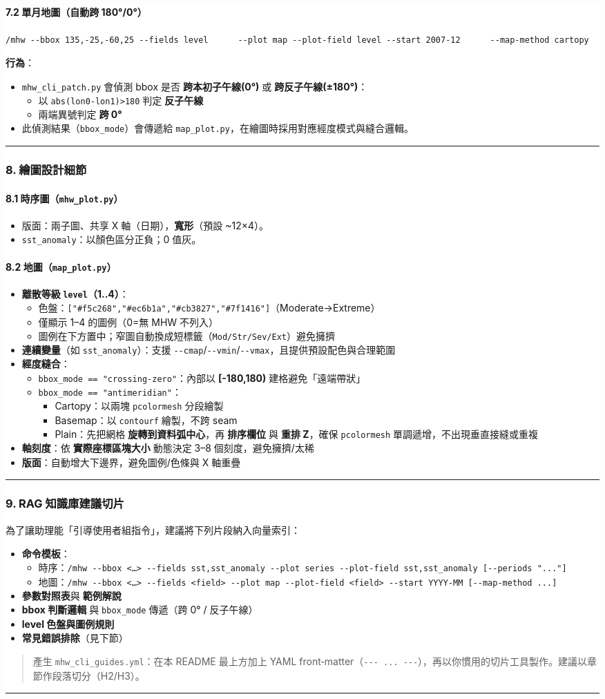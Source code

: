 #### 7.2 單月地圖（自動跨 180°/0°）
```text
/mhw --bbox 135,-25,-60,25 --fields level      --plot map --plot-field level --start 2007-12      --map-method cartopy
```
**行為**：
- `mhw_cli_patch.py` 會偵測 bbox 是否 **跨本初子午線(0°)** 或 **跨反子午線(±180°)**：  
  - 以 `abs(lon0-lon1)>180` 判定 **反子午線**  
  - 兩端異號判定 **跨 0°**  
- 此偵測結果（`bbox_mode`）會傳遞給 `map_plot.py`，在繪圖時採用對應經度模式與縫合邏輯。

---

### 8. 繪圖設計細節

#### 8.1 時序圖（`mhw_plot.py`）
- 版面：兩子圖、共享 X 軸（日期），**寬形**（預設 ~12×4）。
- `sst_anomaly`：以顏色區分正負；0 值灰。

#### 8.2 地圖（`map_plot.py`）
- **離散等級 `level`（1..4）**：
  - 色盤：`["#f5c268","#ec6b1a","#cb3827","#7f1416"]`（Moderate→Extreme）
  - 僅顯示 1–4 的圖例（0=無 MHW 不列入）
  - 圖例在下方置中；窄圖自動換成短標籤（`Mod/Str/Sev/Ext`）避免擁擠
- **連續變量**（如 `sst_anomaly`）：支援 `--cmap`/`--vmin`/`--vmax`，且提供預設配色與合理範圍
- **經度縫合**：
  - `bbox_mode == "crossing-zero"`：內部以 **[-180,180)** 建格避免「遠端帶狀」
  - `bbox_mode == "antimeridian"`：
    - Cartopy：以兩塊 `pcolormesh` 分段繪製
    - Basemap：以 `contourf` 繪製，不跨 seam
    - Plain：先把網格 **旋轉到資料弧中心**，再 **排序欄位** 與 **重排 Z**，確保 `pcolormesh` 單調遞增，不出現垂直接縫或重複
- **軸刻度**：依 **實際座標區塊大小** 動態決定 3–8 個刻度，避免擁擠/太稀
- **版面**：自動增大下邊界，避免圖例/色條與 X 軸重疊

---

### 9. RAG 知識庫建議切片

為了讓助理能「引導使用者組指令」，建議將下列片段納入向量索引：

- **命令模板**：
  - 時序：`/mhw --bbox <…> --fields sst,sst_anomaly --plot series --plot-field sst,sst_anomaly [--periods "..."]`
  - 地圖：`/mhw --bbox <…> --fields <field> --plot map --plot-field <field> --start YYYY-MM [--map-method ...]`
- **參數對照表**與 **範例解說**
- **bbox 判斷邏輯** 與 `bbox_mode` 傳遞（跨 0° / 反子午線）
- **level 色盤與圖例規則**
- **常見錯誤排除**（見下節）

> 產生 `mhw_cli_guides.yml`：在本 README 最上方加上 YAML front‑matter（`--- ... ---`），再以你慣用的切片工具製作。建議以章節作段落切分（H2/H3）。

---